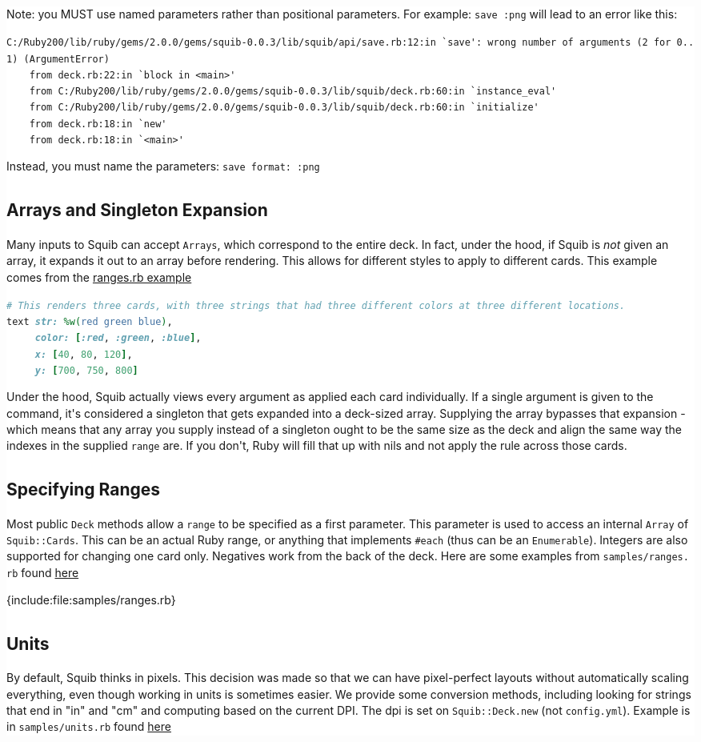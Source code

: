 Note: you MUST use named parameters rather than positional parameters. For example: `save :png` will lead to an error like this:

    C:/Ruby200/lib/ruby/gems/2.0.0/gems/squib-0.0.3/lib/squib/api/save.rb:12:in `save': wrong number of arguments (2 for 0..1) (ArgumentError)
        from deck.rb:22:in `block in <main>'
        from C:/Ruby200/lib/ruby/gems/2.0.0/gems/squib-0.0.3/lib/squib/deck.rb:60:in `instance_eval'
        from C:/Ruby200/lib/ruby/gems/2.0.0/gems/squib-0.0.3/lib/squib/deck.rb:60:in `initialize'
        from deck.rb:18:in `new'
        from deck.rb:18:in `<main>'

Instead, you must name the parameters: `save format: :png`

## Arrays and Singleton Expansion

Many inputs to Squib can accept `Arrays`, which correspond to the entire deck. In fact, under the hood, if Squib is _not_ given an array, it expands it out to an array before rendering. This allows for different styles to apply to different cards. This example comes from the [ranges.rb example](https://github.com/andymeneely/squib/tree/master/samples/ranges.rb)

```ruby
# This renders three cards, with three strings that had three different colors at three different locations.
text str: %w(red green blue),
     color: [:red, :green, :blue],
     x: [40, 80, 120],
     y: [700, 750, 800]
```

Under the hood, Squib actually views every argument as applied each card individually. If a single argument is given to the command, it's considered a singleton that gets expanded into a deck-sized array. Supplying the array bypasses that expansion - which means that any array you supply instead of a singleton ought to be the same size as the deck and align the same way the indexes in the supplied `range` are. If you don't, Ruby will fill that up with nils and not apply the rule across those cards.

## Specifying Ranges

Most public `Deck` methods allow a `range` to be specified as a first parameter. This parameter is used to access an internal `Array` of `Squib::Cards`. This can be an actual Ruby range, or anything that implements `#each` (thus can be an `Enumerable`). Integers are also supported for changing one card only. Negatives work from the back of the deck. Here are some examples from `samples/ranges.rb` found [here](https://github.com/andymeneely/squib/tree/master/samples/ranges.rb)

{include:file:samples/ranges.rb}

## Units

By default, Squib thinks in pixels. This decision was made so that we can have pixel-perfect layouts without automatically scaling everything, even though working in units is sometimes easier. We provide some conversion methods, including looking for strings that end in "in" and "cm" and computing based on the current DPI. The dpi is set on `Squib::Deck.new` (not `config.yml`). Example is in `samples/units.rb` found [here](https://github.com/andymeneely/squib/tree/master/samples/units.rb)


[vey]: https://ci.appveyor.com/api/projects/status/github/andymeneely/squib?svg=true
[vey_url]: https://ci.appveyor.com/project/andymeneely/squib
